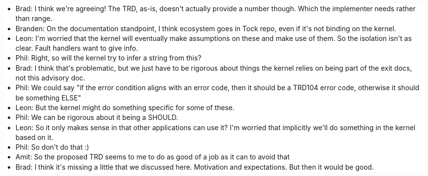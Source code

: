  * Brad: I think we're agreeing! The TRD, as-is, doesn't actually provide a number though. Which the implementer needs rather than range.
 * Branden: On the documentation standpoint, I think ecosystem goes in Tock repo, even if it's not binding on the kernel.
 * Leon: I'm worried that the kernel will eventually make assumptions on these and make use of them. So the isolation isn't as clear. Fault handlers want to give info.
 * Phil: Right, so will the kernel try to infer a string from this?
 * Brad: I think that's problematic, but we just have to be rigorous about things the kernel relies on being part of the exit docs, not this advisory doc.
 * Phil: We could say "if the error condition aligns with an error code, then it should be a TRD104 error code, otherwise it should be something ELSE"
 * Leon: But the kernel might do something specific for some of these.
 * Phil: We can be rigorous about it being a SHOULD.
 * Leon: So it only makes sense in that other applications can use it? I'm worried that implicitly we'll do something in the kernel based on it.
 * Phil: So don't do that :)
 * Amit: So the proposed TRD seems to me to do as good of a job as it can to avoid that
 * Brad: I think it's missing a little that we discussed here. Motivation and expectations. But then it would be good.


